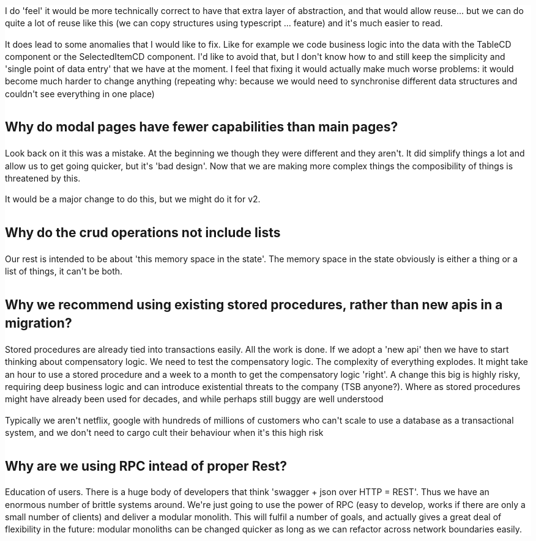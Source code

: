 I do 'feel' it would be more technically correct to have that extra layer of abstraction, and that would allow reuse... 
but we can do quite a lot of reuse like this (we can copy structures using typescript ... feature) and it's much easier to read.

It does lead to some anomalies that I would like to fix. Like for example we code business logic into the data with 
the TableCD component or the SelectedItemCD component. I'd like to avoid that, but I don't know how to and still keep
the simplicity and 'single point of data entry' that we have at the moment. I feel that fixing it would actually make 
much worse problems: it would become much harder to change anything (repeating why: because we would need to synchronise 
different data structures and couldn't see everything in one place)

## Why do modal pages have fewer capabilities than main pages?
Look back on it this was a mistake. At the beginning we though they were different and they aren't. It did 
simplify things a lot and allow us to get going quicker, but it's 'bad design'. Now that we are making more
complex things the composibility of things is threatened by this.

It would be a major change to do this, but we might do it for v2.

## Why do the crud operations not include lists
Our rest is intended to be about 'this memory space in the state'. The memory space in the state obviously is either a thing or a list of things, 
it can't be both. 

## Why we recommend using existing stored procedures, rather than new apis in a migration?
Stored procedures are already tied into transactions easily. All the work is done. If we adopt a 'new api' then we have
to start thinking about compensatory logic. We need to test the compensatory logic. The complexity of everything explodes.
It might take an hour to use a stored procedure and a week to a month to get the compensatory logic 'right'. A change this
big is highly risky, requiring deep business logic and can introduce existential threats to the company (TSB anyone?).
Where as stored procedures might have already been used for decades, and while perhaps still buggy are well understood

Typically we aren't netflix, google with hundreds of millions of customers who can't scale to use a database as a transactional
system, and we don't need to cargo cult their behaviour when it's this high risk

## Why are we using RPC intead of proper Rest?
Education of users. There is a huge body of developers that think 'swagger + json over HTTP = REST'. Thus we have 
an enormous number of brittle systems around. We're just going to use the power of RPC (easy to develop, works if there 
are only a small number of clients) and deliver a modular monolith. This will fulfil a number of goals, and actually 
gives a great deal of flexibility in the future: modular monoliths can be changed quicker as long as we can refactor 
across network boundaries easily. 
